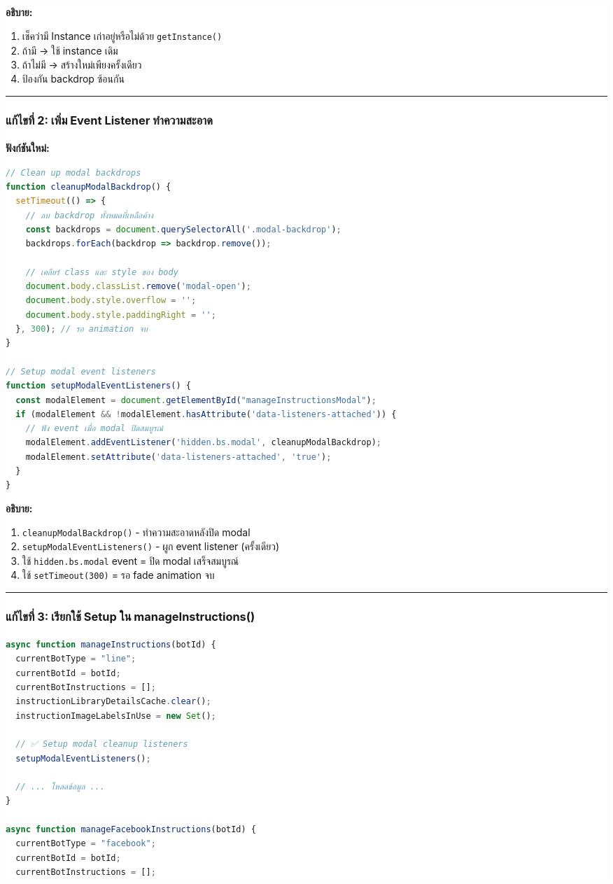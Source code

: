 **อธิบาย:**
1. เช็คว่ามี Instance เก่าอยู่หรือไม่ด้วย `getInstance()`
2. ถ้ามี → ใช้ instance เดิม
3. ถ้าไม่มี → สร้างใหม่เพียงครั้งเดียว
4. ป้องกัน backdrop ซ้อนกัน

---

### แก้ไขที่ 2: เพิ่ม Event Listener ทำความสะอาด

**ฟังก์ชันใหม่:**

```javascript
// Clean up modal backdrops
function cleanupModalBackdrop() {
  setTimeout(() => {
    // ลบ backdrop ทั้งหมดที่เหลือค้าง
    const backdrops = document.querySelectorAll('.modal-backdrop');
    backdrops.forEach(backdrop => backdrop.remove());
    
    // เคลียร์ class และ style ของ body
    document.body.classList.remove('modal-open');
    document.body.style.overflow = '';
    document.body.style.paddingRight = '';
  }, 300); // รอ animation จบ
}

// Setup modal event listeners
function setupModalEventListeners() {
  const modalElement = document.getElementById("manageInstructionsModal");
  if (modalElement && !modalElement.hasAttribute('data-listeners-attached')) {
    // ฟัง event เมื่อ modal ปิดสมบูรณ์
    modalElement.addEventListener('hidden.bs.modal', cleanupModalBackdrop);
    modalElement.setAttribute('data-listeners-attached', 'true');
  }
}
```

**อธิบาย:**
1. `cleanupModalBackdrop()` - ทำความสะอาดหลังปิด modal
2. `setupModalEventListeners()` - ผูก event listener (ครั้งเดียว)
3. ใช้ `hidden.bs.modal` event = ปิด modal เสร็จสมบูรณ์
4. ใช้ `setTimeout(300)` = รอ fade animation จบ

---

### แก้ไขที่ 3: เรียกใช้ Setup ใน manageInstructions()

```javascript
async function manageInstructions(botId) {
  currentBotType = "line";
  currentBotId = botId;
  currentBotInstructions = [];
  instructionLibraryDetailsCache.clear();
  instructionImageLabelsInUse = new Set();
  
  // ✅ Setup modal cleanup listeners
  setupModalEventListeners();
  
  // ... โหลดข้อมูล ...
}

async function manageFacebookInstructions(botId) {
  currentBotType = "facebook";
  currentBotId = botId;
  currentBotInstructions = [];
```